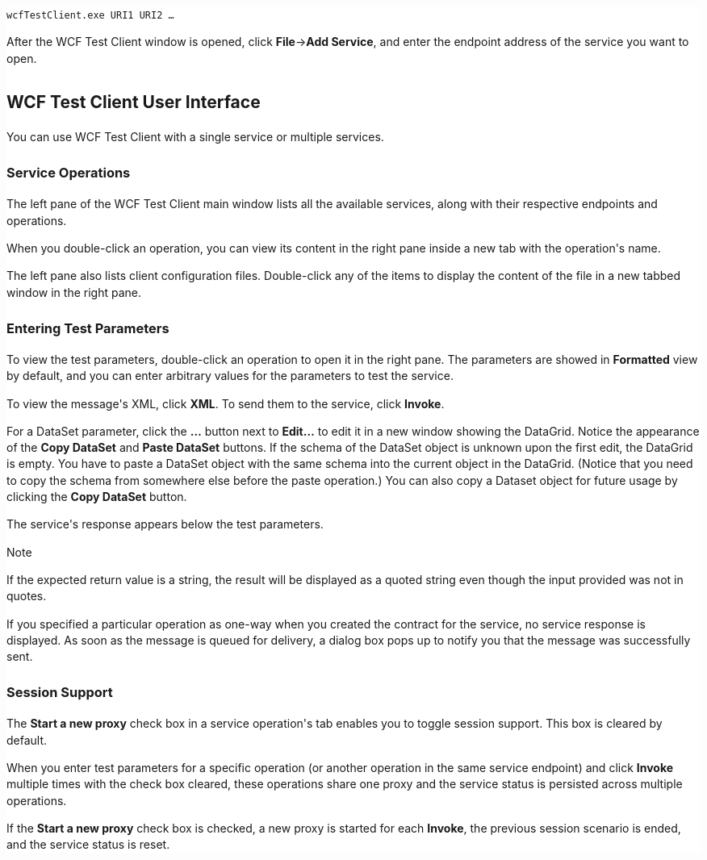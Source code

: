 `wcfTestClient.exe URI1 URI2 …`

After the WCF Test Client window is opened, click **File**->**Add Service**, and enter the endpoint address of the service you want to open.

## WCF Test Client User Interface

You can use WCF Test Client with a single service or multiple services.

### Service Operations

The left pane of the WCF Test Client main window lists all the available services, along with their respective endpoints and operations.

When you double-click an operation, you can view its content in the right pane inside a new tab with the operation's name.

The left pane also lists client configuration files. Double-click any of the items to display the content of the file in a new tabbed window in the right pane.

### Entering Test Parameters

To view the test parameters, double-click an operation to open it in the right pane. The parameters are showed in **Formatted** view by default, and you can enter arbitrary values for the parameters to test the service.

To view the message's XML, click **XML**. To send them to the service, click **Invoke**.

For a DataSet parameter, click the **…** button next to **Edit…** to edit it in a new window showing the DataGrid. Notice the appearance of the **Copy DataSet** and **Paste DataSet** buttons. If the schema of the DataSet object is unknown upon the first edit, the DataGrid is empty. You have to paste a DataSet object with the same schema into the current object in the DataGrid. (Notice that you need to copy the schema from somewhere else before the paste operation.) You can also copy a Dataset object for future usage by clicking the **Copy DataSet** button.

The service's response appears below the test parameters.

> [!NOTE]
> If the expected return value is a string, the result will be displayed as a quoted string even though the input provided was not in quotes.

If you specified a particular operation as one-way when you created the contract for the service, no service response is displayed. As soon as the message is queued for delivery, a dialog box pops up to notify you that the message was successfully sent.

### Session Support

The **Start a new proxy** check box in a service operation's tab enables you to toggle session support. This box is cleared by default.

When you enter test parameters for a specific operation (or another operation in the same service endpoint) and click **Invoke** multiple times with the check box cleared, these operations share one proxy and the service status is persisted across multiple operations.

If the **Start a new proxy** check box is checked, a new proxy is started for each **Invoke**, the previous session scenario is ended, and the service status is reset.
